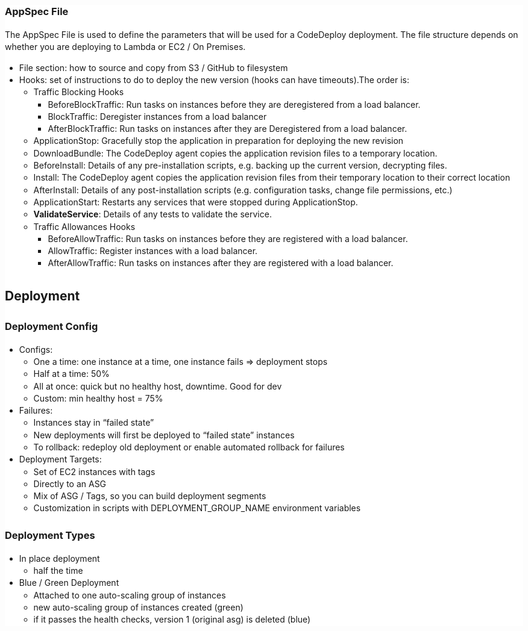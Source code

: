 ### AppSpec File

The AppSpec File is used to define the parameters that will be used for a CodeDeploy deployment. The file structure depends on whether you are deploying to Lambda or EC2 / On Premises.

- File section: how to source and copy from S3 / GitHub to filesystem
- Hooks: set of instructions to do to deploy the new version (hooks can have timeouts).The order is:
  - Traffic Blocking Hooks
    - BeforeBlockTraffic: Run tasks on instances before they are deregistered from a load balancer.
    - BlockTraffic: Deregister instances from a load balancer
    - AfterBlockTraffic: Run tasks on instances after they are Deregistered from a load balancer.
  - ApplicationStop: Gracefully stop the application in preparation for deploying the new revision
  - DownloadBundle: The CodeDeploy agent copies the application revision files to a temporary location.
  - BeforeInstall: Details of any pre-installation scripts, e.g. backing up the current version, decrypting files.
  - Install: The CodeDeploy agent copies the application revision files from their temporary location to their correct location
  - AfterInstall: Details of any post-installation scripts (e.g. configuration tasks, change file permissions, etc.)
  - ApplicationStart: Restarts any services that were stopped during ApplicationStop.
  - **ValidateService**: Details of any tests to validate the service.
  - Traffic Allowances Hooks
    - BeforeAllowTraffic: Run tasks on instances before they are registered with a load balancer.
    - AllowTraffic: Register instances with a load balancer.
    - AfterAllowTraffic: Run tasks on instances after they are registered with a load balancer.

## Deployment

### Deployment Config

- Configs:
  - One a time: one instance at a time, one instance fails => deployment stops
  - Half at a time: 50%
  - All at once: quick but no healthy host, downtime. Good for dev
  - Custom: min healthy host = 75%
- Failures:
  - Instances stay in “failed state”
  - New deployments will first be deployed to “failed state” instances
  - To rollback: redeploy old deployment or enable automated rollback for failures
- Deployment Targets:
  - Set of EC2 instances with tags
  - Directly to an ASG
  - Mix of ASG / Tags, so you can build deployment segments
  - Customization in scripts with DEPLOYMENT_GROUP_NAME environment variables

### Deployment Types

- In place deployment
  - half the time
- Blue / Green Deployment
  - Attached to one auto-scaling group of instances
  - new auto-scaling group of instances created (green)
  - if it passes the health checks, version 1 (original asg) is deleted (blue)
